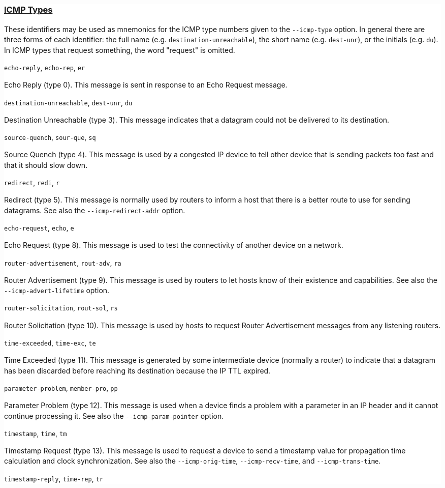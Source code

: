 ### [ICMP Types]() ###

[]()

 These identifiers may be used as mnemonics for the ICMP type numbers given to the `--icmp-type`[]() option. In general there are three forms of each identifier: the full name (e.g. `destination-unreachable`), the short name (e.g. `dest-unr`), or the initials (e.g. `du`). In ICMP types that request something, the word "request" is omitted.

`echo-reply`, `echo-rep`, `er`

 Echo Reply (type 0). This message is sent in response to an Echo Request message.

`destination-unreachable`, `dest-unr`, `du`

 Destination Unreachable (type 3). This message indicates that a datagram could not be delivered to its destination.

`source-quench`, `sour-que`, `sq`

 Source Quench (type 4). This message is used by a congested IP device to tell other device that is sending packets too fast and that it should slow down.

`redirect`, `redi`, `r`

 Redirect (type 5). This message is normally used by routers to inform a host that there is a better route to use for sending datagrams. See also the `--icmp-redirect-addr` option.

`echo-request`, `echo`, `e`

 Echo Request (type 8). This message is used to test the connectivity of another device on a network.

`router-advertisement`, `rout-adv`, `ra`

 Router Advertisement (type 9). This message is used by routers to let hosts know of their existence and capabilities. See also the `--icmp-advert-lifetime` option.

`router-solicitation`, `rout-sol`, `rs`

 Router Solicitation (type 10). This message is used by hosts to request Router Advertisement messages from any listening routers.

`time-exceeded`, `time-exc`, `te`

 Time Exceeded (type 11). This message is generated by some intermediate device (normally a router) to indicate that a datagram has been discarded before reaching its destination because the IP TTL expired.

`parameter-problem`, `member-pro`, `pp`

 Parameter Problem (type 12). This message is used when a device finds a problem with a parameter in an IP header and it cannot continue processing it. See also the `--icmp-param-pointer` option.

`timestamp`, `time`, `tm`

 Timestamp Request (type 13). This message is used to request a device to send a timestamp value for propagation time calculation and clock synchronization. See also the `--icmp-orig-time`, `--icmp-recv-time`, and `--icmp-trans-time`.

`timestamp-reply`, `time-rep`, `tr`
